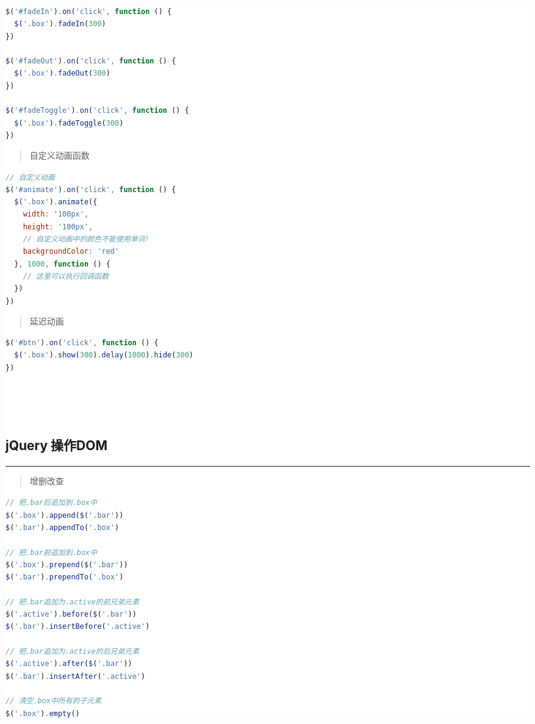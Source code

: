 ```js
$('#fadeIn').on('click', function () {
  $('.box').fadeIn(300)
})

$('#fadeOut').on('click', function () {
  $('.box').fadeOut(300)
})

$('#fadeToggle').on('click', function () {
  $('.box').fadeToggle(300)
})
```

> 自定义动画函数

```js
// 自定义动画
$('#animate').on('click', function () {
  $('.box').animate({
    width: '100px',
    height: '100px',
    // 自定义动画中的颜色不能使用单词!
    backgroundColor: 'red'
  }, 1000, function () {
    // 这里可以执行回调函数
  })
})
```

> 延迟动画

```js
$('#btn').on('click', function () {
  $('.box').show(300).delay(1000).hide(300)
})
```

<br>
<br>
<br>

## jQuery 操作DOM
---

> 增删改查

```js
// 把.bar后追加到.box中
$('.box').append($('.bar'))
$('.bar').appendTo('.box')

// 把.bar前追加到.box中
$('.box').prepend($('.bar'))
$('.bar').prependTo('.box')

// 把.bar追加为.active的前兄弟元素
$('.active').before($('.bar'))
$('.bar').insertBefore('.active')

// 把.bar追加为.active的后兄弟元素
$('.active').after($('.bar'))
$('.bar').insertAfter('.active')

// 清空.box中所有的子元素
$('.box').empty()

```
